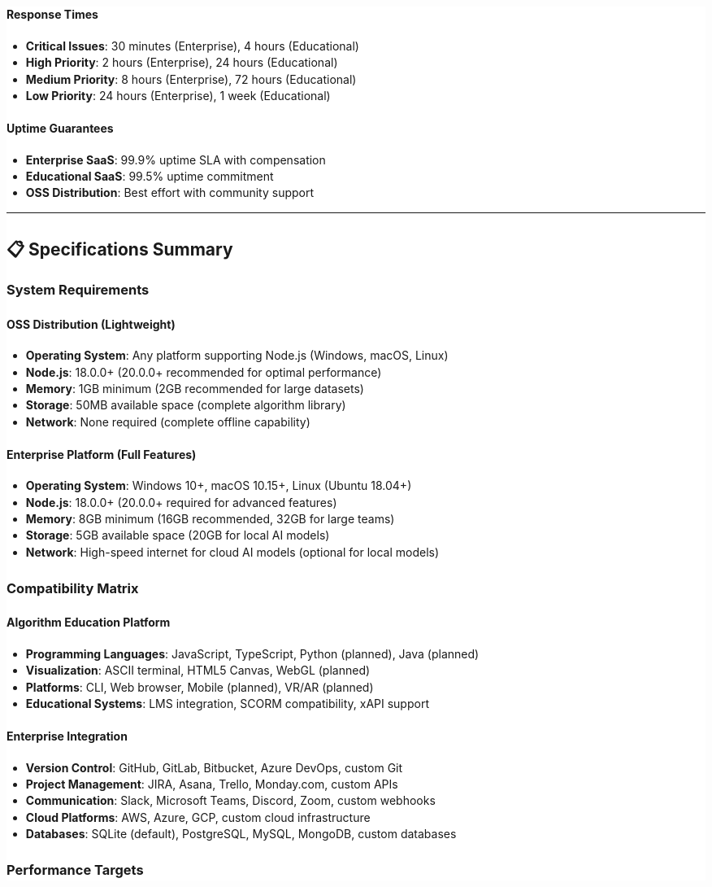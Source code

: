 #### Response Times

- **Critical Issues**: 30 minutes (Enterprise), 4 hours (Educational)
- **High Priority**: 2 hours (Enterprise), 24 hours (Educational)
- **Medium Priority**: 8 hours (Enterprise), 72 hours (Educational)
- **Low Priority**: 24 hours (Enterprise), 1 week (Educational)

#### Uptime Guarantees

- **Enterprise SaaS**: 99.9% uptime SLA with compensation
- **Educational SaaS**: 99.5% uptime commitment
- **OSS Distribution**: Best effort with community support

---

## 📋 Specifications Summary

### System Requirements

#### OSS Distribution (Lightweight)

- **Operating System**: Any platform supporting Node.js (Windows, macOS, Linux)
- **Node.js**: 18.0.0+ (20.0.0+ recommended for optimal performance)
- **Memory**: 1GB minimum (2GB recommended for large datasets)
- **Storage**: 50MB available space (complete algorithm library)
- **Network**: None required (complete offline capability)

#### Enterprise Platform (Full Features)

- **Operating System**: Windows 10+, macOS 10.15+, Linux (Ubuntu 18.04+)
- **Node.js**: 18.0.0+ (20.0.0+ required for advanced features)
- **Memory**: 8GB minimum (16GB recommended, 32GB for large teams)
- **Storage**: 5GB available space (20GB for local AI models)
- **Network**: High-speed internet for cloud AI models (optional for local models)

### Compatibility Matrix

#### Algorithm Education Platform

- **Programming Languages**: JavaScript, TypeScript, Python (planned), Java (planned)
- **Visualization**: ASCII terminal, HTML5 Canvas, WebGL (planned)
- **Platforms**: CLI, Web browser, Mobile (planned), VR/AR (planned)
- **Educational Systems**: LMS integration, SCORM compatibility, xAPI support

#### Enterprise Integration

- **Version Control**: GitHub, GitLab, Bitbucket, Azure DevOps, custom Git
- **Project Management**: JIRA, Asana, Trello, Monday.com, custom APIs
- **Communication**: Slack, Microsoft Teams, Discord, Zoom, custom webhooks
- **Cloud Platforms**: AWS, Azure, GCP, custom cloud infrastructure
- **Databases**: SQLite (default), PostgreSQL, MySQL, MongoDB, custom databases

### Performance Targets
